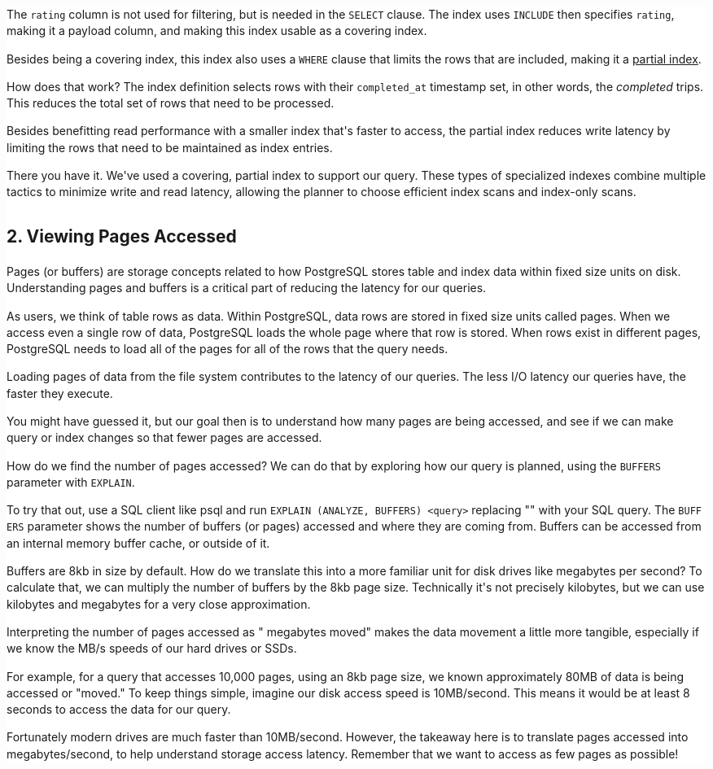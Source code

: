 The `rating` column is not used for filtering, but is needed in the `SELECT` clause. The index uses `INCLUDE` then specifies `rating`, making it a payload column, and making this index usable as a covering index.

Besides being a covering index, this index also uses a `WHERE` clause that limits the rows that are included, making it a [partial index](https://www.postgresql.org/docs/current/indexes-partial.html).

How does that work? The index definition selects rows with their `completed_at` timestamp set, in other words, the *completed* trips. This reduces the total set of rows that need to be processed.

Besides benefitting read performance with a smaller index that's faster to access, the partial index reduces write latency by limiting the rows that need to be maintained as index entries.

There you have it. We've used a covering, partial index to support our query. These types of specialized indexes combine multiple tactics to minimize write and read latency, allowing the planner to choose efficient index scans and index-only scans.

## 2. Viewing Pages Accessed
Pages (or buffers) are storage concepts related to how PostgreSQL stores table and index data within fixed size units on disk. Understanding pages and buffers is a critical part of reducing the latency for our queries.

As users, we think of table rows as data. Within PostgreSQL, data rows are stored in fixed size units called pages. When we access even a single row of data, PostgreSQL loads the whole page where that row is stored. When rows exist in different pages, PostgreSQL needs to load all of the pages for all of the rows that the query needs.

Loading pages of data from the file system contributes to the latency of our queries. The less I/O latency our queries have, the faster they execute.

You might have guessed it, but our goal then is to understand how many pages are being accessed, and see if we can make query or index changes so that fewer pages are accessed.

How do we find the number of pages accessed? We can do that by exploring how our query is planned, using the `BUFFERS` parameter with `EXPLAIN`.

To try that out, use a SQL client like psql and run `EXPLAIN (ANALYZE, BUFFERS) <query>` replacing "<query>" with your SQL query. The `BUFFERS` parameter shows the number of buffers (or pages) accessed and where they are coming from. Buffers can be accessed from an internal memory buffer cache, or outside of it.

Buffers are 8kb in size by default. How do we translate this into a more familiar unit for disk drives like megabytes per second? To calculate that, we can multiply the number of buffers by the 8kb page size. Technically it's not precisely kilobytes, but we can use kilobytes and megabytes for a very close approximation.

Interpreting the number of pages accessed as " megabytes moved" makes the data movement a little more tangible, especially if we know the MB/s speeds of our hard drives or SSDs.

For example, for a query that accesses 10,000 pages, using an 8kb page size, we known  approximately 80MB of data is being accessed or "moved." To keep things simple, imagine our disk access speed is 10MB/second. This means it would be at least 8 seconds to access the data for our query.

Fortunately modern drives are much faster than 10MB/second. However, the takeaway here is to translate pages accessed into megabytes/second, to help understand storage access latency. Remember that we want to access as few pages as possible!
